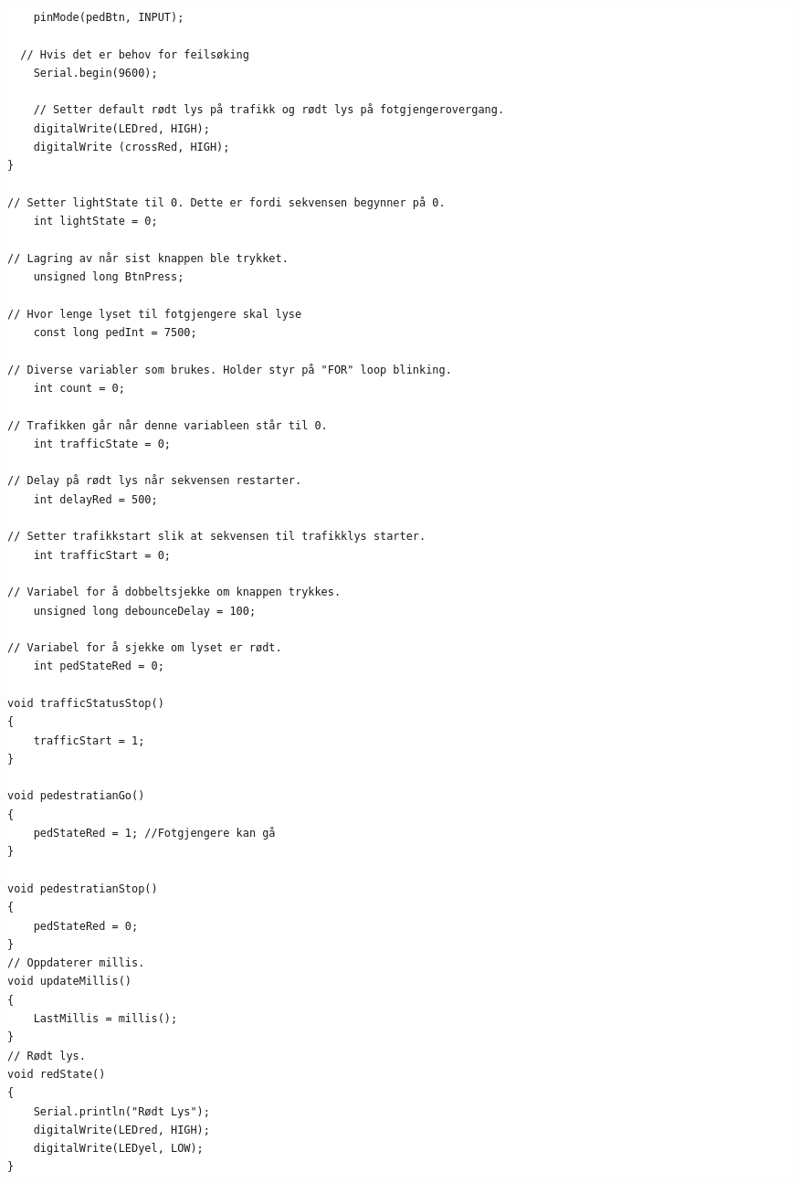```arduino
    pinMode(pedBtn, INPUT);

  // Hvis det er behov for feilsøking
    Serial.begin(9600);

    // Setter default rødt lys på trafikk og rødt lys på fotgjengerovergang.
    digitalWrite(LEDred, HIGH);
    digitalWrite (crossRed, HIGH);
}

// Setter lightState til 0. Dette er fordi sekvensen begynner på 0. 
    int lightState = 0;

// Lagring av når sist knappen ble trykket. 
    unsigned long BtnPress;

// Hvor lenge lyset til fotgjengere skal lyse
    const long pedInt = 7500;

// Diverse variabler som brukes. Holder styr på "FOR" loop blinking. 
    int count = 0;

// Trafikken går når denne variableen står til 0. 
    int trafficState = 0;

// Delay på rødt lys når sekvensen restarter. 
    int delayRed = 500;

// Setter trafikkstart slik at sekvensen til trafikklys starter. 
    int trafficStart = 0;

// Variabel for å dobbeltsjekke om knappen trykkes. 
    unsigned long debounceDelay = 100;

// Variabel for å sjekke om lyset er rødt. 
    int pedStateRed = 0;

void trafficStatusStop() 
{
    trafficStart = 1;
}

void pedestratianGo()
{
    pedStateRed = 1; //Fotgjengere kan gå
}

void pedestratianStop()
{
    pedStateRed = 0;
}
// Oppdaterer millis. 
void updateMillis()
{
    LastMillis = millis();
}
// Rødt lys. 
void redState()
{
    Serial.println("Rødt Lys");
    digitalWrite(LEDred, HIGH);
    digitalWrite(LEDyel, LOW);
}
```